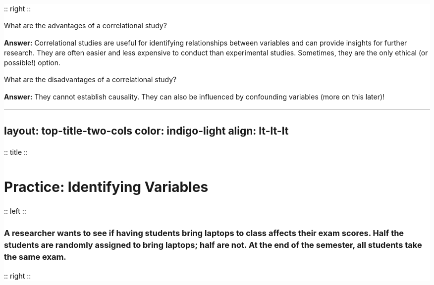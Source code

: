 :: right ::

<p v-click>

<div class="mt-8 w-full flex justify-center">
  <div class="bg-green-100 border-2 border-green-300 rounded-lg shadow-md p-4 transform">
    What are the advantages of a correlational study?
  </div>
</div>

</p>

<p v-click>

**Answer:** Correlational studies are useful for identifying relationships between variables and can provide insights for further research. They are often easier and less expensive to conduct than experimental studies. Sometimes, they are the only ethical (or possible!) option.

</p>

<p v-click>

<div class="mt-8 w-full flex justify-center">
  <div class="bg-green-100 border-2 border-green-300 rounded-lg shadow-md p-4 transform">
    What are the disadvantages of a correlational study?
  </div>
</div>

</p>

<p v-click>

**Answer:** They cannot establish causality. They can also be influenced by confounding variables (more on this later)! 

</p>


---
layout: top-title-two-cols
color: indigo-light
align: lt-lt-lt
---

:: title ::
# Practice: Identifying Variables

:: left ::

### A researcher wants to see if having students bring laptops to class affects their exam scores. Half the students are randomly assigned to bring laptops; half are not. At the end of the semester, all students take the same exam.


:: right ::
